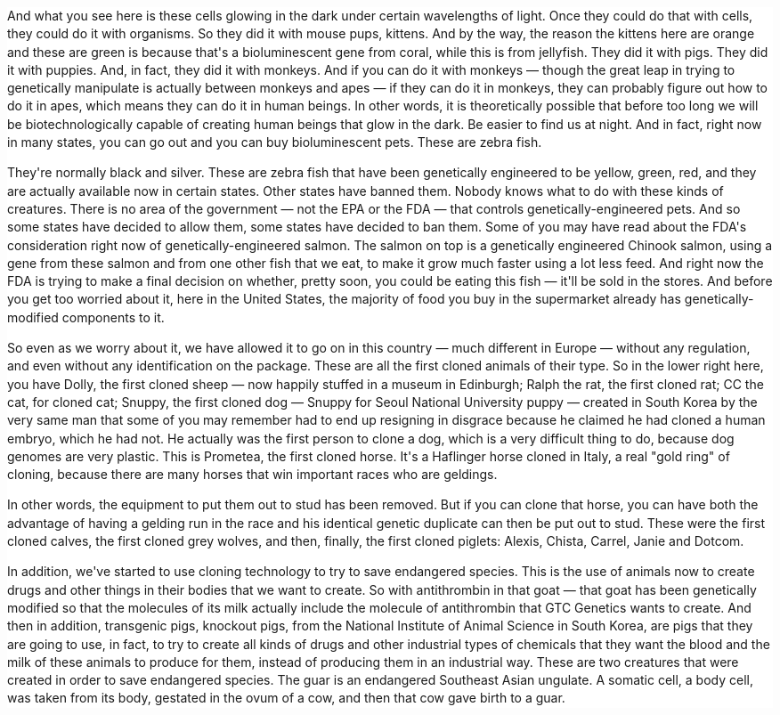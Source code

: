 And what you see here is these cells glowing in the dark under certain wavelengths of
light. Once they could do that with cells, they could do it with organisms. So they did it
with mouse pups, kittens. And by the way, the reason the kittens here are orange and these
are green is because that's a bioluminescent gene from coral, while this is from
jellyfish. They did it with pigs. They did it with puppies. And, in fact, they did it with
monkeys. And if you can do it with monkeys — though the great leap in trying to
genetically manipulate is actually between monkeys and apes — if they can do it in
monkeys, they can probably figure out how to do it in apes, which means they can do it in
human beings. In other words, it is theoretically possible that before too long we will be
biotechnologically capable of creating human beings that glow in the dark. Be easier to
find us at night. And in fact, right now in many states, you can go out and you can buy
bioluminescent pets. These are zebra fish.

They're normally black and silver. These are zebra fish that have been genetically
engineered to be yellow, green, red, and they are actually available now in certain
states. Other states have banned them. Nobody knows what to do with these kinds of
creatures. There is no area of the government — not the EPA or the FDA — that controls
genetically-engineered pets. And so some states have decided to allow them, some states
have decided to ban them. Some of you may have read about the FDA's consideration right now
of genetically-engineered salmon. The salmon on top is a genetically engineered Chinook
salmon, using a gene from these salmon and from one other fish that we eat, to make it
grow much faster using a lot less feed. And right now the FDA is trying to make a final
decision on whether, pretty soon, you could be eating this fish — it'll be sold in the
stores. And before you get too worried about it, here in the United States, the majority
of food you buy in the supermarket already has genetically-modified components to
it.

So even as we worry about it, we have allowed it to go on in this country — much different
in Europe — without any regulation, and even without any identification on the
package. These are all the first cloned animals of their type. So in the lower right here,
you have Dolly, the first cloned sheep — now happily stuffed in a museum in Edinburgh;
Ralph the rat, the first cloned rat; CC the cat, for cloned cat; Snuppy, the first cloned
dog — Snuppy for Seoul National University puppy — created in South Korea by the very same
man that some of you may remember had to end up resigning in disgrace because he claimed
he had cloned a human embryo, which he had not. He actually was the first person to clone
a dog, which is a very difficult thing to do, because dog genomes are very plastic. This
is Prometea, the first cloned horse. It's a Haflinger horse cloned in Italy, a real "gold
ring" of cloning, because there are many horses that win important races who are
geldings.

In other words, the equipment to put them out to stud has been removed. But if you can
clone that horse, you can have both the advantage of having a gelding run in the race and
his identical genetic duplicate can then be put out to stud. These were the first cloned
calves, the first cloned grey wolves, and then, finally, the first cloned piglets: Alexis,
Chista, Carrel, Janie and Dotcom.

In addition, we've started to use cloning technology to try to save endangered species.
This is the use of animals now to create drugs and other things in their bodies that we
want to create. So with antithrombin in that goat — that goat has been genetically
modified so that the molecules of its milk actually include the molecule of antithrombin
that GTC Genetics wants to create. And then in addition, transgenic pigs, knockout pigs,
from the National Institute of Animal Science in South Korea, are pigs that they are going
to use, in fact, to try to create all kinds of drugs and other industrial types of
chemicals that they want the blood and the milk of these animals to produce for them,
instead of producing them in an industrial way. These are two creatures that were created
in order to save endangered species. The guar is an endangered Southeast Asian ungulate. A
somatic cell, a body cell, was taken from its body, gestated in the ovum of a cow, and
then that cow gave birth to a guar.
